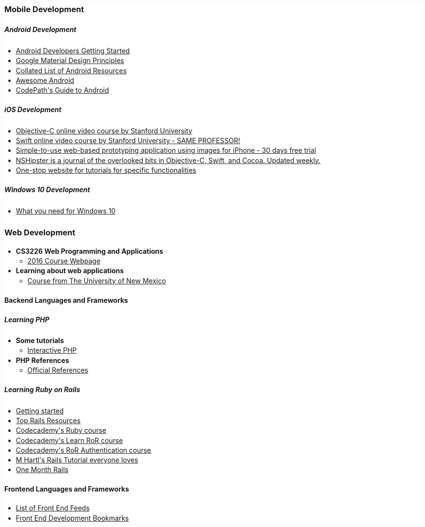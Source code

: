 ### Mobile Development

##### Android Development
* [Android Developers Getting Started](https://developer.android.com/training/index.html)
* [Google Material Design Principles](https://www.google.com/design/spec/material-design/introduction.html)
* [Collated List of Android Resources](https://github.com/snowdream/awesome-android)
* [Awesome Android](https://github.com/snowdream/awesome-android)
* [CodePath's Guide to Android](http://guides.codepath.com/android)

##### iOS Development
* [Objective-C online video course by Stanford University](https://itunes.apple.com/en/course/developing-ios-7-apps-for/id733644550)
* [Swift online video course by Stanford University - SAME PROFESSOR!](https://itunes.apple.com/en/course/developing-ios-8-apps-swift/id961180099)
* [Simple-to-use web-based prototyping application using images for iPhone - 30 days free trial](https://www.flinto.com)
* [NSHipster is a journal of the overlooked bits in Objective-C, Swift, and Cocoa. Updated weekly.](http://nshipster.com)
* [One-stop website for tutorials for specific functionalities](http://www.raywenderlich.com)

##### Windows 10 Development
* [What you need for Windows 10](http://blogs.msdn.com/b/msgulfcommunity/archive/2015/08/04/what-you-need-to-start-developing-for-windows-10.aspx)


### Web Development 

* **CS3226 Web Programming and Applications**
  * [2016 Course Webpage](http://www.comp.nus.edu.sg/~stevenha/cs3226.html)
* **Learning about web applications**
  * [Course from The University of New Mexico](https://www.coursera.org/course/webapplications)

#### Backend Languages and Frameworks 

##### Learning PHP
* **Some tutorials**
  * [Interactive PHP](http://www.learn-php.org/)
* **PHP References**
  * [Official References](http://php.net/manual/en/langref.php)

##### Learning Ruby on Rails
* [Getting started](http://rubyonrails.org/)
* [Top Rails Resources](http://railsapps.github.io/best-recommended-learning-rails-books-resources.html)
* [Codecademy's Ruby course](http://www.codecademy.com/en/tracks/ruby)
* [Codecademy's Learn RoR course](http://www.codecademy.com/en/learn/learn-rails)
* [Codecademy's RoR Authentication course](http://www.codecademy.com/en/learn/rails-auth)
* [M Hartl's Rails Tutorial everyone loves](https://www.railstutorial.org/)
* [One Month Rails](https://onemonth.com/courses/one-month-rails)

#### Frontend Languages and Frameworks 
* [List of Front End Feeds](https://github.com/impressivewebs/frontend-feeds)
* [Front End Development Bookmarks](https://github.com/dypsilon/frontend-dev-bookmarks)
